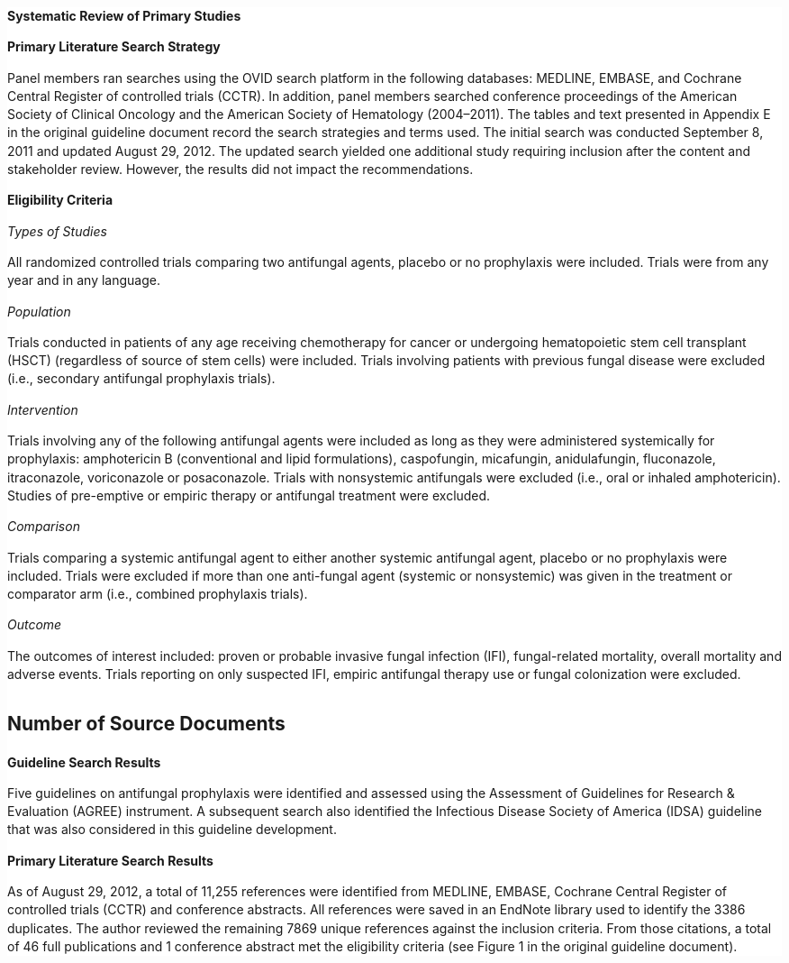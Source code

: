 **Systematic Review of Primary Studies**

**Primary Literature Search Strategy**

Panel members ran searches using the OVID search platform in the following databases: MEDLINE, EMBASE, and Cochrane Central Register of controlled trials (CCTR). In addition, panel members searched conference proceedings of the American Society of Clinical Oncology and the American Society of Hematology (2004–2011). The tables and text presented in Appendix E in the original guideline document record the search strategies and terms used. The initial search was conducted September 8, 2011 and updated August 29, 2012. The updated search yielded one additional study requiring inclusion after the content and stakeholder review. However, the results did not impact the recommendations.

**Eligibility Criteria**

_Types of Studies_

All randomized controlled trials comparing two antifungal agents, placebo or no prophylaxis were included. Trials were from any year and in any language.

_Population_

Trials conducted in patients of any age receiving chemotherapy for cancer or undergoing hematopoietic stem cell transplant (HSCT) (regardless of source of stem cells) were included. Trials involving patients with previous fungal disease were excluded (i.e., secondary antifungal prophylaxis trials).

_Intervention_

Trials involving any of the following antifungal agents were included as long as they were administered systemically for prophylaxis: amphotericin B (conventional and lipid formulations), caspofungin, micafungin, anidulafungin, fluconazole, itraconazole, voriconazole or posaconazole. Trials with nonsystemic antifungals were excluded (i.e., oral or inhaled amphotericin). Studies of pre-emptive or empiric therapy or antifungal treatment were excluded.

_Comparison_

Trials comparing a systemic antifungal agent to either another systemic antifungal agent, placebo or no prophylaxis were included. Trials were excluded if more than one anti-fungal agent (systemic or nonsystemic) was given in the treatment or comparator arm (i.e., combined prophylaxis trials).

_Outcome_

The outcomes of interest included: proven or probable invasive fungal infection (IFI), fungal-related mortality, overall mortality and adverse events. Trials reporting on only suspected IFI, empiric antifungal therapy use or fungal colonization were excluded.

## Number of Source Documents



 **Guideline Search Results**

Five guidelines on antifungal prophylaxis were identified and assessed using the Assessment of Guidelines for Research & Evaluation (AGREE) instrument. A subsequent search also identified the Infectious Disease Society of America (IDSA) guideline that was also considered in this guideline development.

**Primary Literature Search Results**

As of August 29, 2012, a total of 11,255 references were identified from MEDLINE, EMBASE, Cochrane Central Register of controlled trials (CCTR) and conference abstracts. All references were saved in an EndNote library used to identify the 3386 duplicates. The author reviewed the remaining 7869 unique references against the inclusion criteria. From those citations, a total of 46 full publications and 1 conference abstract met the eligibility criteria (see Figure 1 in the original guideline document).
